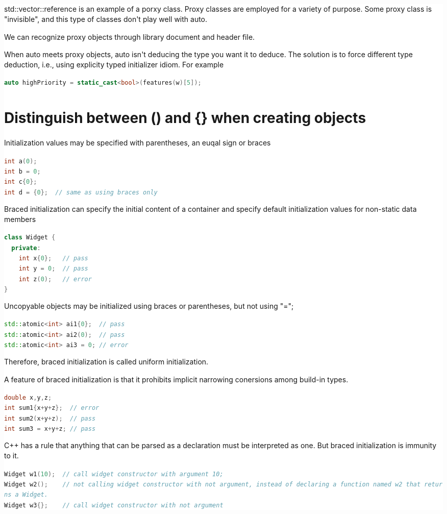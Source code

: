 std::vector<bool>::reference is an example of a porxy class. Proxy classes are employed for a variety of purpose. Some proxy class is "invisible", and this type of classes don't play well with auto.

We can recognize proxy objects through library document and header file.

When auto meets proxy objects, auto isn't deducing the type you want it to deduce. The solution is to force different type deduction, i.e., using explicity typed initializer idiom. For example
```c++
auto highPriority = static_cast<bool>(features(w)[5]);
```

# Distinguish between () and {} when creating objects
Initialization values may be specified with parentheses, an euqal sign or braces
```c++
int a(0);
int b = 0;
int c{0};
int d = {0};  // same as using braces only
```
Braced initialization can specify the initial content of a container and specify default initialization values for non-static data members
```c++
class Widget {
  private:
    int x{0};   // pass
    int y = 0;  // pass
    int z(0);   // error
}
```

Uncopyable objects may be initialized using braces or parentheses, but not using "=";
```cpp
std::atomic<int> ai1{0};  // pass
std::atomic<int> ai2(0);  // pass
std::atomic<int> ai3 = 0; // error
```
Therefore, braced initialization is called uniform initialization.

A feature of braced initialization is that it prohibits implicit narrowing conersions among build-in types.
```c++
double x,y,z;
int sum1{x+y+z};  // error
int sum2(x+y+z);  // pass
int sum3 = x+y+z; // pass
```

C++ has a rule that anything that can be parsed as a declaration must be interpreted as one. But braced initialization is immunity to it.
```c++
Widget w1(10);  // call widget constructor with argument 10;
Widget w2();    // not calling widget constructor with not argument, instead of declaring a function named w2 that returns a Widget. 
Widget w3{};    // call widget constructor with not argument
```
